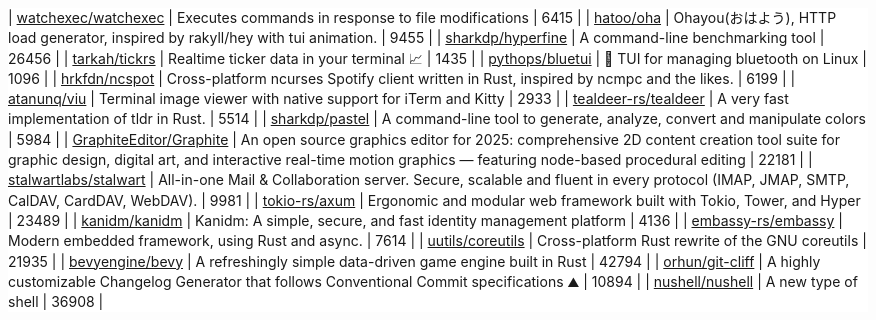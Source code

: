 | [watchexec/watchexec](https://github.com/watchexec/watchexec)                                             | Executes commands in response to file modifications                                                                                                                                                        | 6415   |
| [hatoo/oha](https://github.com/hatoo/oha)                                                                 | Ohayou(おはよう), HTTP load generator, inspired by rakyll/hey with tui animation.                                                                                                                              | 9455   |
| [sharkdp/hyperfine](https://github.com/sharkdp/hyperfine)                                                 | A command-line benchmarking tool                                                                                                                                                                           | 26456  |
| [tarkah/tickrs](https://github.com/tarkah/tickrs)                                                         | Realtime ticker data in your terminal 📈                                                                                                                                                                   | 1435   |
| [pythops/bluetui](https://github.com/pythops/bluetui)                                                     | 🛜 TUI for managing bluetooth on Linux                                                                                                                                                                     | 1096   |
| [hrkfdn/ncspot](https://github.com/hrkfdn/ncspot)                                                         | Cross-platform ncurses Spotify client written in Rust, inspired by ncmpc and the likes.                                                                                                                    | 6199   |
| [atanunq/viu](https://github.com/atanunq/viu)                                                             | Terminal image viewer with native support for iTerm and Kitty                                                                                                                                              | 2933   |
| [tealdeer-rs/tealdeer](https://github.com/tealdeer-rs/tealdeer)                                           | A very fast implementation of tldr in Rust.                                                                                                                                                                | 5514   |
| [sharkdp/pastel](https://github.com/sharkdp/pastel)                                                       | A command-line tool to generate, analyze, convert and manipulate colors                                                                                                                                    | 5984   |
| [GraphiteEditor/Graphite](https://github.com/GraphiteEditor/Graphite)                                     | An open source graphics editor for 2025: comprehensive 2D content creation tool suite for graphic design, digital art, and interactive real-time motion graphics — featuring node-based procedural editing | 22181  |
| [stalwartlabs/stalwart](https://github.com/stalwartlabs/stalwart)                                         | All-in-one Mail & Collaboration server. Secure, scalable and fluent in every protocol (IMAP, JMAP, SMTP, CalDAV, CardDAV, WebDAV).                                                                         | 9981   |
| [tokio-rs/axum](https://github.com/tokio-rs/axum)                                                         | Ergonomic and modular web framework built with Tokio, Tower, and Hyper                                                                                                                                     | 23489  |
| [kanidm/kanidm](https://github.com/kanidm/kanidm)                                                         | Kanidm: A simple, secure, and fast identity management platform                                                                                                                                            | 4136   |
| [embassy-rs/embassy](https://github.com/embassy-rs/embassy)                                               | Modern embedded framework, using Rust and async.                                                                                                                                                           | 7614   |
| [uutils/coreutils](https://github.com/uutils/coreutils)                                                   | Cross-platform Rust rewrite of the GNU coreutils                                                                                                                                                           | 21935  |
| [bevyengine/bevy](https://github.com/bevyengine/bevy)                                                     | A refreshingly simple data-driven game engine built in Rust                                                                                                                                                | 42794  |
| [orhun/git-cliff](https://github.com/orhun/git-cliff)                                                     | A highly customizable Changelog Generator that follows Conventional Commit specifications ⛰️                                                                                                               | 10894  |
| [nushell/nushell](https://github.com/nushell/nushell)                                                     | A new type of shell                                                                                                                                                                                        | 36908  |